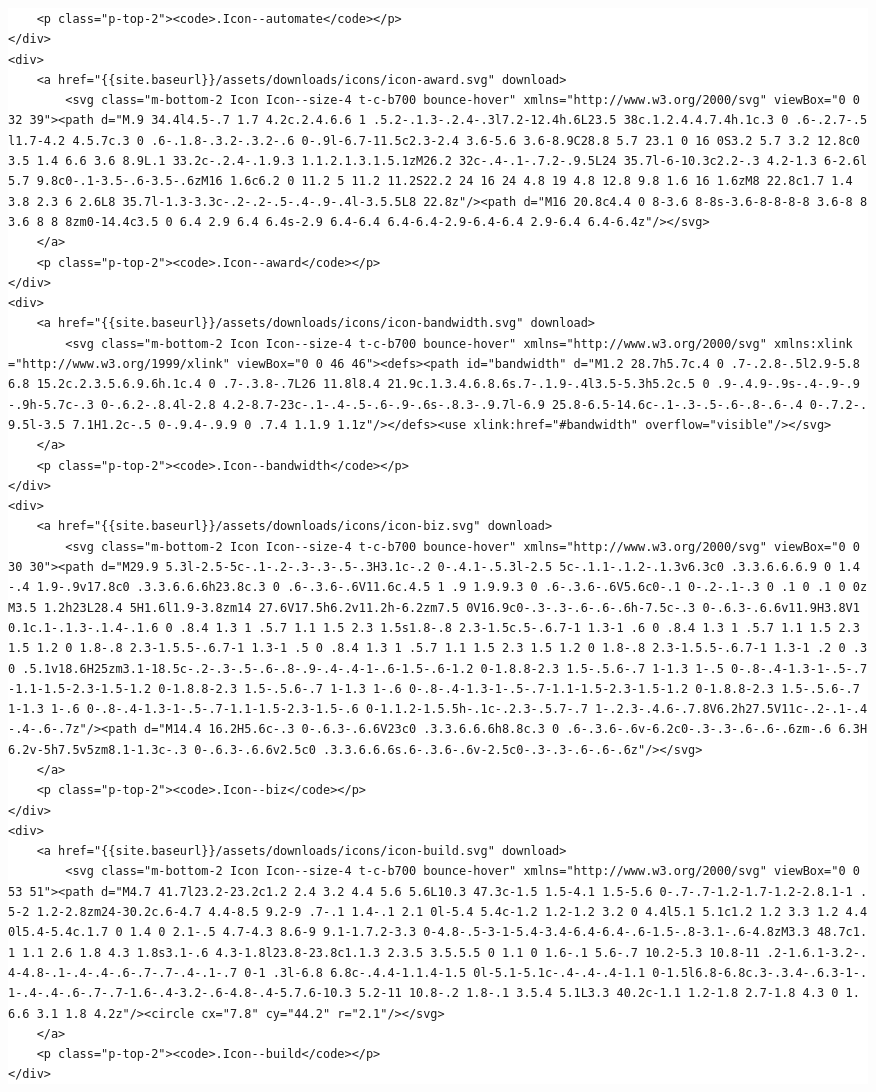 		<p class="p-top-2"><code>.Icon--automate</code></p>
	</div>
	<div>
		<a href="{{site.baseurl}}/assets/downloads/icons/icon-award.svg" download>
			<svg class="m-bottom-2 Icon Icon--size-4 t-c-b700 bounce-hover" xmlns="http://www.w3.org/2000/svg" viewBox="0 0 32 39"><path d="M.9 34.4l4.5-.7 1.7 4.2c.2.4.6.6 1 .5.2-.1.3-.2.4-.3l7.2-12.4h.6L23.5 38c.1.2.4.4.7.4h.1c.3 0 .6-.2.7-.5l1.7-4.2 4.5.7c.3 0 .6-.1.8-.3.2-.3.2-.6 0-.9l-6.7-11.5c2.3-2.4 3.6-5.6 3.6-8.9C28.8 5.7 23.1 0 16 0S3.2 5.7 3.2 12.8c0 3.5 1.4 6.6 3.6 8.9L.1 33.2c-.2.4-.1.9.3 1.1.2.1.3.1.5.1zM26.2 32c-.4-.1-.7.2-.9.5L24 35.7l-6-10.3c2.2-.3 4.2-1.3 6-2.6l5.7 9.8c0-.1-3.5-.6-3.5-.6zM16 1.6c6.2 0 11.2 5 11.2 11.2S22.2 24 16 24 4.8 19 4.8 12.8 9.8 1.6 16 1.6zM8 22.8c1.7 1.4 3.8 2.3 6 2.6L8 35.7l-1.3-3.3c-.2-.2-.5-.4-.9-.4l-3.5.5L8 22.8z"/><path d="M16 20.8c4.4 0 8-3.6 8-8s-3.6-8-8-8-8 3.6-8 8 3.6 8 8 8zm0-14.4c3.5 0 6.4 2.9 6.4 6.4s-2.9 6.4-6.4 6.4-6.4-2.9-6.4-6.4 2.9-6.4 6.4-6.4z"/></svg>
		</a>
		<p class="p-top-2"><code>.Icon--award</code></p>
	</div>
	<div>
		<a href="{{site.baseurl}}/assets/downloads/icons/icon-bandwidth.svg" download>
			<svg class="m-bottom-2 Icon Icon--size-4 t-c-b700 bounce-hover" xmlns="http://www.w3.org/2000/svg" xmlns:xlink="http://www.w3.org/1999/xlink" viewBox="0 0 46 46"><defs><path id="bandwidth" d="M1.2 28.7h5.7c.4 0 .7-.2.8-.5l2.9-5.8 6.8 15.2c.2.3.5.6.9.6h.1c.4 0 .7-.3.8-.7L26 11.8l8.4 21.9c.1.3.4.6.8.6s.7-.1.9-.4l3.5-5.3h5.2c.5 0 .9-.4.9-.9s-.4-.9-.9-.9h-5.7c-.3 0-.6.2-.8.4l-2.8 4.2-8.7-23c-.1-.4-.5-.6-.9-.6s-.8.3-.9.7l-6.9 25.8-6.5-14.6c-.1-.3-.5-.6-.8-.6-.4 0-.7.2-.9.5l-3.5 7.1H1.2c-.5 0-.9.4-.9.9 0 .7.4 1.1.9 1.1z"/></defs><use xlink:href="#bandwidth" overflow="visible"/></svg>
		</a>
		<p class="p-top-2"><code>.Icon--bandwidth</code></p>
	</div>
	<div>
		<a href="{{site.baseurl}}/assets/downloads/icons/icon-biz.svg" download>
			<svg class="m-bottom-2 Icon Icon--size-4 t-c-b700 bounce-hover" xmlns="http://www.w3.org/2000/svg" viewBox="0 0 30 30"><path d="M29.9 5.3l-2.5-5c-.1-.2-.3-.3-.5-.3H3.1c-.2 0-.4.1-.5.3l-2.5 5c-.1.1-.1.2-.1.3v6.3c0 .3.3.6.6.6.9 0 1.4-.4 1.9-.9v17.8c0 .3.3.6.6.6h23.8c.3 0 .6-.3.6-.6V11.6c.4.5 1 .9 1.9.9.3 0 .6-.3.6-.6V5.6c0-.1 0-.2-.1-.3 0 .1 0 .1 0 0zM3.5 1.2h23L28.4 5H1.6l1.9-3.8zm14 27.6V17.5h6.2v11.2h-6.2zm7.5 0V16.9c0-.3-.3-.6-.6-.6h-7.5c-.3 0-.6.3-.6.6v11.9H3.8V10.1c.1-.1.3-.1.4-.1.6 0 .8.4 1.3 1 .5.7 1.1 1.5 2.3 1.5s1.8-.8 2.3-1.5c.5-.6.7-1 1.3-1 .6 0 .8.4 1.3 1 .5.7 1.1 1.5 2.3 1.5 1.2 0 1.8-.8 2.3-1.5.5-.6.7-1 1.3-1 .5 0 .8.4 1.3 1 .5.7 1.1 1.5 2.3 1.5 1.2 0 1.8-.8 2.3-1.5.5-.6.7-1 1.3-1 .2 0 .3 0 .5.1v18.6H25zm3.1-18.5c-.2-.3-.5-.6-.8-.9-.4-.4-1-.6-1.5-.6-1.2 0-1.8.8-2.3 1.5-.5.6-.7 1-1.3 1-.5 0-.8-.4-1.3-1-.5-.7-1.1-1.5-2.3-1.5-1.2 0-1.8.8-2.3 1.5-.5.6-.7 1-1.3 1-.6 0-.8-.4-1.3-1-.5-.7-1.1-1.5-2.3-1.5-1.2 0-1.8.8-2.3 1.5-.5.6-.7 1-1.3 1-.6 0-.8-.4-1.3-1-.5-.7-1.1-1.5-2.3-1.5-.6 0-1.1.2-1.5.5h-.1c-.2.3-.5.7-.7 1-.2.3-.4.6-.7.8V6.2h27.5V11c-.2-.1-.4-.4-.6-.7z"/><path d="M14.4 16.2H5.6c-.3 0-.6.3-.6.6V23c0 .3.3.6.6.6h8.8c.3 0 .6-.3.6-.6v-6.2c0-.3-.3-.6-.6-.6zm-.6 6.3H6.2v-5h7.5v5zm8.1-1.3c-.3 0-.6.3-.6.6v2.5c0 .3.3.6.6.6s.6-.3.6-.6v-2.5c0-.3-.3-.6-.6-.6z"/></svg>
		</a>
		<p class="p-top-2"><code>.Icon--biz</code></p>
	</div>
	<div>
		<a href="{{site.baseurl}}/assets/downloads/icons/icon-build.svg" download>
			<svg class="m-bottom-2 Icon Icon--size-4 t-c-b700 bounce-hover" xmlns="http://www.w3.org/2000/svg" viewBox="0 0 53 51"><path d="M4.7 41.7l23.2-23.2c1.2 2.4 3.2 4.4 5.6 5.6L10.3 47.3c-1.5 1.5-4.1 1.5-5.6 0-.7-.7-1.2-1.7-1.2-2.8.1-1 .5-2 1.2-2.8zm24-30.2c.6-4.7 4.4-8.5 9.2-9 .7-.1 1.4-.1 2.1 0l-5.4 5.4c-1.2 1.2-1.2 3.2 0 4.4l5.1 5.1c1.2 1.2 3.3 1.2 4.4 0l5.4-5.4c.1.7 0 1.4 0 2.1-.5 4.7-4.3 8.6-9 9.1-1.7.2-3.3 0-4.8-.5-3-1-5.4-3.4-6.4-6.4-.6-1.5-.8-3.1-.6-4.8zM3.3 48.7c1.1 1.1 2.6 1.8 4.3 1.8s3.1-.6 4.3-1.8l23.8-23.8c1.1.3 2.3.5 3.5.5.5 0 1.1 0 1.6-.1 5.6-.7 10.2-5.3 10.8-11 .2-1.6.1-3.2-.4-4.8-.1-.4-.4-.6-.7-.7-.4-.1-.7 0-1 .3l-6.8 6.8c-.4.4-1.1.4-1.5 0l-5.1-5.1c-.4-.4-.4-1.1 0-1.5l6.8-6.8c.3-.3.4-.6.3-1-.1-.4-.4-.6-.7-.7-1.6-.4-3.2-.6-4.8-.4-5.7.6-10.3 5.2-11 10.8-.2 1.8-.1 3.5.4 5.1L3.3 40.2c-1.1 1.2-1.8 2.7-1.8 4.3 0 1.6.6 3.1 1.8 4.2z"/><circle cx="7.8" cy="44.2" r="2.1"/></svg>
		</a>
		<p class="p-top-2"><code>.Icon--build</code></p>
	</div>
</div>
<div class="Grid--auto t-center m-bottom">
	<div>
		<a href="{{site.baseurl}}/assets/downloads/icons/icon-cart.svg" download>